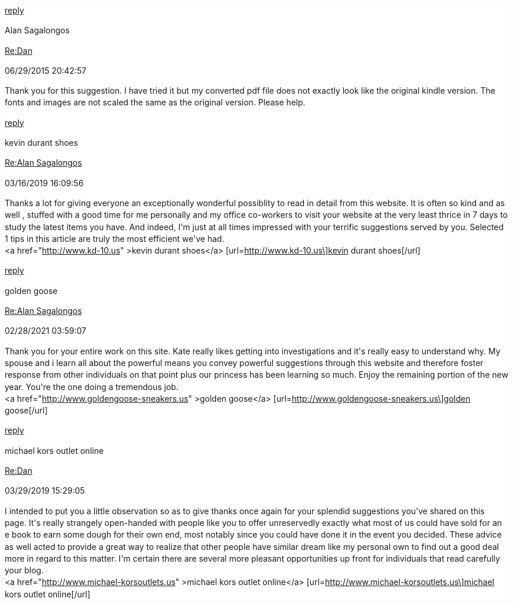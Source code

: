 [reply](https://tools.techidaily.com/epubor/products/) 

Alan Sagalongos

[Re:Dan](https://tools.techidaily.com/epubor/products/)

06/29/2015 20:42:57

Thank you for this suggestion. I have tried it but my converted pdf file does not exactly look like the original kindle version. The fonts and images are not scaled the same as the original version. Please help.

[reply](https://tools.techidaily.com/epubor/products/) 

kevin durant shoes

[Re:Alan Sagalongos](https://tools.techidaily.com/epubor/products/)

03/16/2019 16:09:56

Thanks a lot for giving everyone an exceptionally wonderful possiblity to read in detail from this website. It is often so kind and as well , stuffed with a good time for me personally and my office co-workers to visit your website at the very least thrice in 7 days to study the latest items you have. And indeed, I'm just at all times impressed with your terrific suggestions served by you. Selected 1 tips in this article are truly the most efficient we've had.  
 &lt;a href="http://www.kd-10.us" &gt;kevin durant shoes&lt;/a&gt; \[url=http://www.kd-10.us\]kevin durant shoes\[/url\]

[reply](https://tools.techidaily.com/epubor/products/) 

golden goose

[Re:Alan Sagalongos](https://tools.techidaily.com/epubor/products/)

02/28/2021 03:59:07

Thank you for your entire work on this site. Kate really likes getting into investigations and it's really easy to understand why. My spouse and i learn all about the powerful means you convey powerful suggestions through this website and therefore foster response from other individuals on that point plus our princess has been learning so much. Enjoy the remaining portion of the new year. You're the one doing a tremendous job.  
 &lt;a href="http://www.goldengoose-sneakers.us" &gt;golden goose&lt;/a&gt; \[url=http://www.goldengoose-sneakers.us\]golden goose\[/url\]

[reply](https://tools.techidaily.com/epubor/products/) 

michael kors outlet online

[Re:Dan](https://tools.techidaily.com/epubor/products/)

03/29/2019 15:29:05

I intended to put you a little observation so as to give thanks once again for your splendid suggestions you've shared on this page. It's really strangely open-handed with people like you to offer unreservedly exactly what most of us could have sold for an e book to earn some dough for their own end, most notably since you could have done it in the event you decided. These advice as well acted to provide a great way to realize that other people have similar dream like my personal own to find out a good deal more in regard to this matter. I'm certain there are several more pleasant opportunities up front for individuals that read carefully your blog.  
 &lt;a href="http://www.michael-korsoutlets.us" &gt;michael kors outlet online&lt;/a&gt; \[url=http://www.michael-korsoutlets.us\]michael kors outlet online\[/url\]
